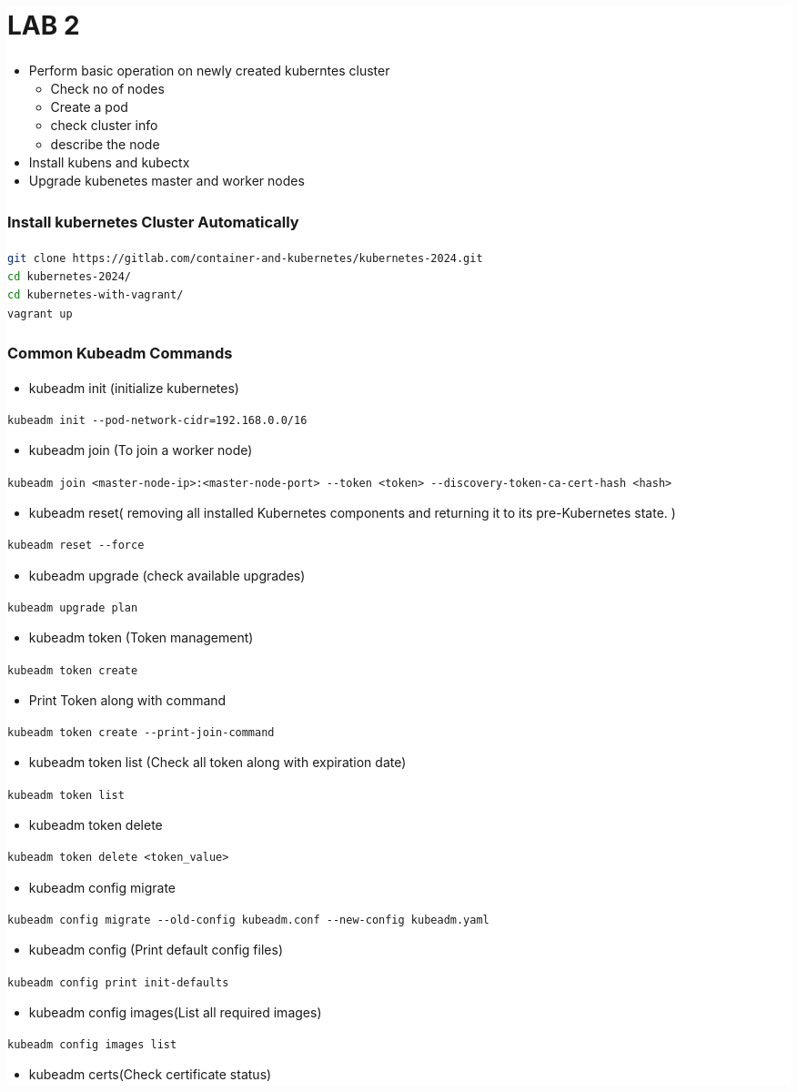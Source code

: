 

# LAB 2
- Perform basic operation on newly created kuberntes cluster
     - Check no of nodes
     - Create a pod
     - check cluster info
     - describe the node
- Install kubens and kubectx
- Upgrade kubenetes master and worker nodes

### Install kubernetes Cluster Automatically 
```bash
git clone https://gitlab.com/container-and-kubernetes/kubernetes-2024.git
cd kubernetes-2024/
cd kubernetes-with-vagrant/
vagrant up
```
### Common Kubeadm Commands
- kubeadm init (initialize kubernetes)
```t
kubeadm init --pod-network-cidr=192.168.0.0/16
```
- kubeadm join (To join a worker node)
```t
kubeadm join <master-node-ip>:<master-node-port> --token <token> --discovery-token-ca-cert-hash <hash>
```
- kubeadm reset( removing all installed Kubernetes components and returning it to its pre-Kubernetes state. )
```t
kubeadm reset --force
```
- kubeadm upgrade (check available upgrades)
```t
kubeadm upgrade plan
```
- kubeadm token (Token management)
```t
kubeadm token create
```
- Print Token along with command
```t
kubeadm token create --print-join-command
```
- kubeadm token list (Check all token along with expiration date)
```t
kubeadm token list
```
 - kubeadm token delete
 ```t
 kubeadm token delete <token_value>
 ```
 - kubeadm config migrate
 ```t
 kubeadm config migrate --old-config kubeadm.conf --new-config kubeadm.yaml
 ```
- kubeadm config (Print default config files)
```t
kubeadm config print init-defaults
```
- kubeadm config images(List all required images)
```t
kubeadm config images list
```
- kubeadm certs(Check certificate status)
```t
```